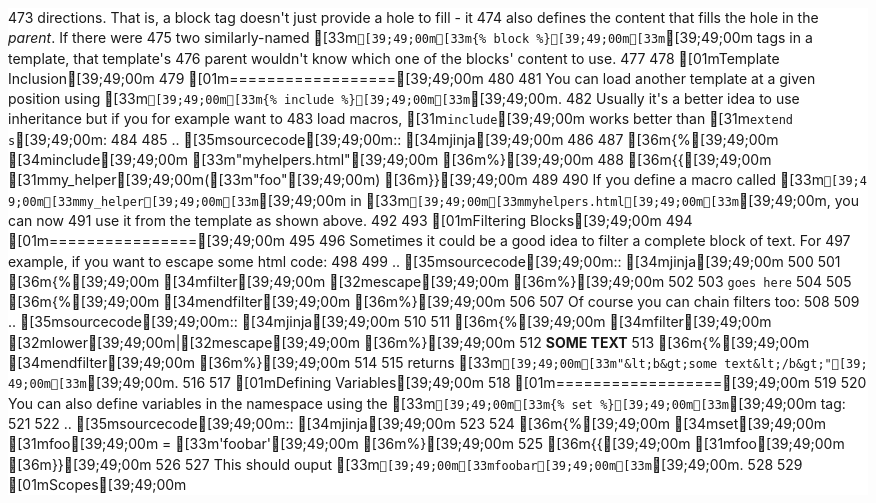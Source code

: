    473	    directions. That is, a block tag doesn't just provide a hole to fill - it
   474	    also defines the content that fills the hole in the *parent*. If there were
   475	    two similarly-named [33m``[39;49;00m[33m{% block %}[39;49;00m[33m``[39;49;00m tags in a template, that template's
   476	    parent wouldn't know which one of the blocks' content to use.
   477
   478	[01mTemplate Inclusion[39;49;00m
   479	[01m==================[39;49;00m
   480
   481	You can load another template at a given position using [33m``[39;49;00m[33m{% include %}[39;49;00m[33m``[39;49;00m.
   482	Usually it's a better idea to use inheritance but if you for example want to
   483	load macros, [31m`include`[39;49;00m works better than [31m`extends`[39;49;00m:
   484
   485	.. [35msourcecode[39;49;00m:: [34mjinja[39;49;00m
   486
   487	    [36m{%[39;49;00m [34minclude[39;49;00m [33m"myhelpers.html"[39;49;00m [36m%}[39;49;00m
   488	    [36m{{[39;49;00m [31mmy_helper[39;49;00m([33m"foo"[39;49;00m) [36m}}[39;49;00m
   489
   490	If you define a macro called [33m``[39;49;00m[33mmy_helper[39;49;00m[33m``[39;49;00m in [33m``[39;49;00m[33mmyhelpers.html[39;49;00m[33m``[39;49;00m, you can now
   491	use it from the template as shown above.
   492
   493	[01mFiltering Blocks[39;49;00m
   494	[01m================[39;49;00m
   495
   496	Sometimes it could be a good idea to filter a complete block of text. For
   497	example, if you want to escape some html code:
   498
   499	.. [35msourcecode[39;49;00m:: [34mjinja[39;49;00m
   500
   501	    [36m{%[39;49;00m [34mfilter[39;49;00m [32mescape[39;49;00m [36m%}[39;49;00m
   502	        <html>
   503	          <code>goes here</code>
   504	        </html>
   505	    [36m{%[39;49;00m [34mendfilter[39;49;00m [36m%}[39;49;00m
   506
   507	Of course you can chain filters too:
   508
   509	.. [35msourcecode[39;49;00m:: [34mjinja[39;49;00m
   510
   511	    [36m{%[39;49;00m [34mfilter[39;49;00m [32mlower[39;49;00m|[32mescape[39;49;00m [36m%}[39;49;00m
   512	        <B>SOME TEXT</B>
   513	    [36m{%[39;49;00m [34mendfilter[39;49;00m [36m%}[39;49;00m
   514
   515	returns [33m``[39;49;00m[33m"&lt;b&gt;some text&lt;/b&gt;"[39;49;00m[33m``[39;49;00m.
   516
   517	[01mDefining Variables[39;49;00m
   518	[01m==================[39;49;00m
   519
   520	You can also define variables in the namespace using the [33m``[39;49;00m[33m{% set %}[39;49;00m[33m``[39;49;00m tag:
   521
   522	.. [35msourcecode[39;49;00m:: [34mjinja[39;49;00m
   523
   524	    [36m{%[39;49;00m [34mset[39;49;00m [31mfoo[39;49;00m = [33m'foobar'[39;49;00m [36m%}[39;49;00m
   525	    [36m{{[39;49;00m [31mfoo[39;49;00m [36m}}[39;49;00m
   526
   527	This should ouput [33m``[39;49;00m[33mfoobar[39;49;00m[33m``[39;49;00m.
   528
   529	[01mScopes[39;49;00m